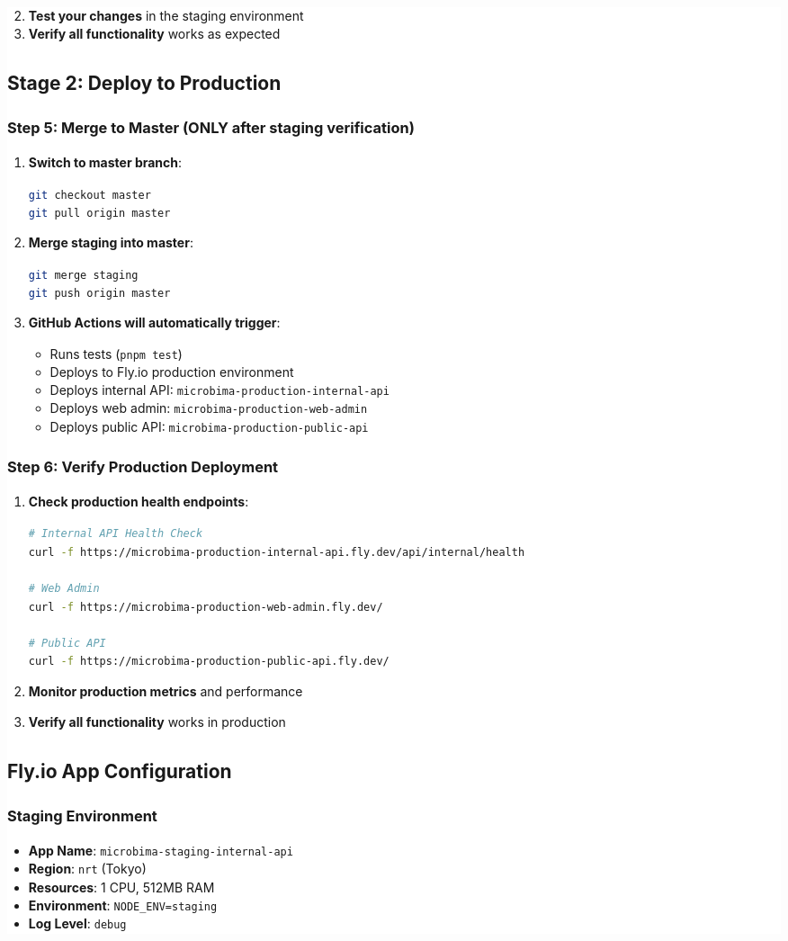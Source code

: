 2. **Test your changes** in the staging environment
3. **Verify all functionality** works as expected

## Stage 2: Deploy to Production

### Step 5: Merge to Master (ONLY after staging verification)

1. **Switch to master branch**:
   ```bash
   git checkout master
   git pull origin master
   ```

2. **Merge staging into master**:
   ```bash
   git merge staging
   git push origin master
   ```

3. **GitHub Actions will automatically trigger**:
   - Runs tests (`pnpm test`)
   - Deploys to Fly.io production environment
   - Deploys internal API: `microbima-production-internal-api`
   - Deploys web admin: `microbima-production-web-admin`
   - Deploys public API: `microbima-production-public-api`

### Step 6: Verify Production Deployment

1. **Check production health endpoints**:
   ```bash
   # Internal API Health Check
   curl -f https://microbima-production-internal-api.fly.dev/api/internal/health
   
   # Web Admin
   curl -f https://microbima-production-web-admin.fly.dev/
   
   # Public API
   curl -f https://microbima-production-public-api.fly.dev/
   ```

2. **Monitor production metrics** and performance
3. **Verify all functionality** works in production

## Fly.io App Configuration

### Staging Environment
- **App Name**: `microbima-staging-internal-api`
- **Region**: `nrt` (Tokyo)
- **Resources**: 1 CPU, 512MB RAM
- **Environment**: `NODE_ENV=staging`
- **Log Level**: `debug`
